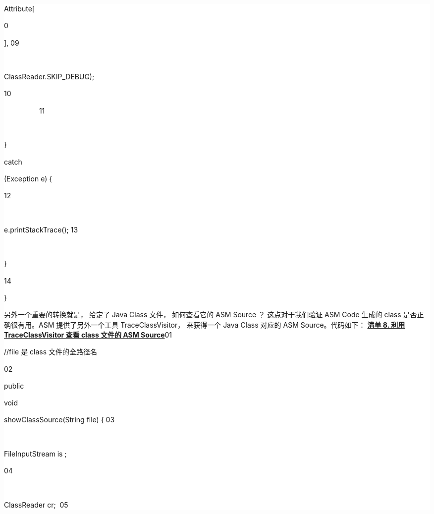 
Attribute[

0

],
09

    

ClassReader.SKIP_DEBUG);

10

               
 
11

  

} 

catch
 

(Exception e) {

12

    

e.printStackTrace();
13

 

}

14

}

另外一个重要的转换就是， 给定了 Java Class 文件， 如何查看它的 ASM Source ？ 这点对于我们验证 ASM Code 生成的 class 是否正确很有用。ASM 提供了另外一个工具 TraceClassVisitor， 来获得一个 Java Class 对应的 ASM Source。代码如下：
[**清单 8. 利用 TraceClassVisitor 查看 class 文件的 ASM Source**]()01

//file 是 class 文件的全路径名

02

public
 

void
 

showClassSource(String file) {
03

  

FileInputStream is ;

04

  

ClassReader cr; 
05

